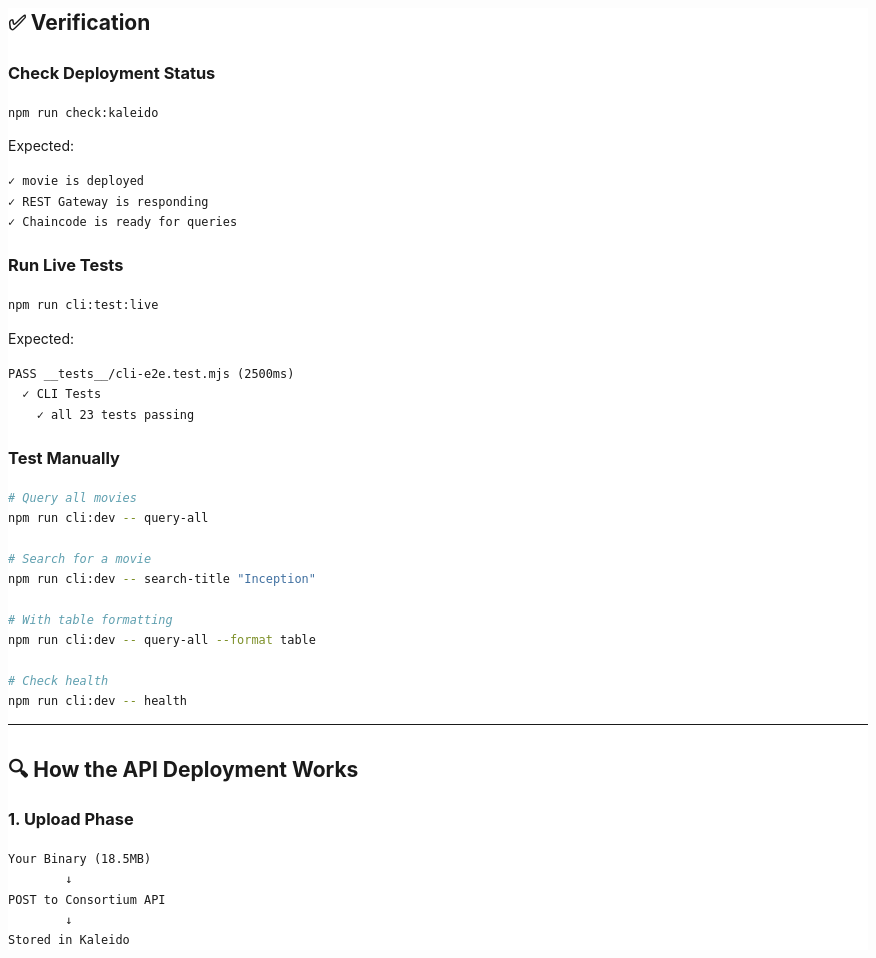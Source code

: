 ## ✅ Verification

### Check Deployment Status

```bash
npm run check:kaleido
```

Expected:
```
✓ movie is deployed
✓ REST Gateway is responding
✓ Chaincode is ready for queries
```

### Run Live Tests

```bash
npm run cli:test:live
```

Expected:
```
PASS __tests__/cli-e2e.test.mjs (2500ms)
  ✓ CLI Tests
    ✓ all 23 tests passing
```

### Test Manually

```bash
# Query all movies
npm run cli:dev -- query-all

# Search for a movie
npm run cli:dev -- search-title "Inception"

# With table formatting
npm run cli:dev -- query-all --format table

# Check health
npm run cli:dev -- health
```

---

## 🔍 How the API Deployment Works

### 1. Upload Phase
```
Your Binary (18.5MB)
        ↓
POST to Consortium API
        ↓
Stored in Kaleido
```
